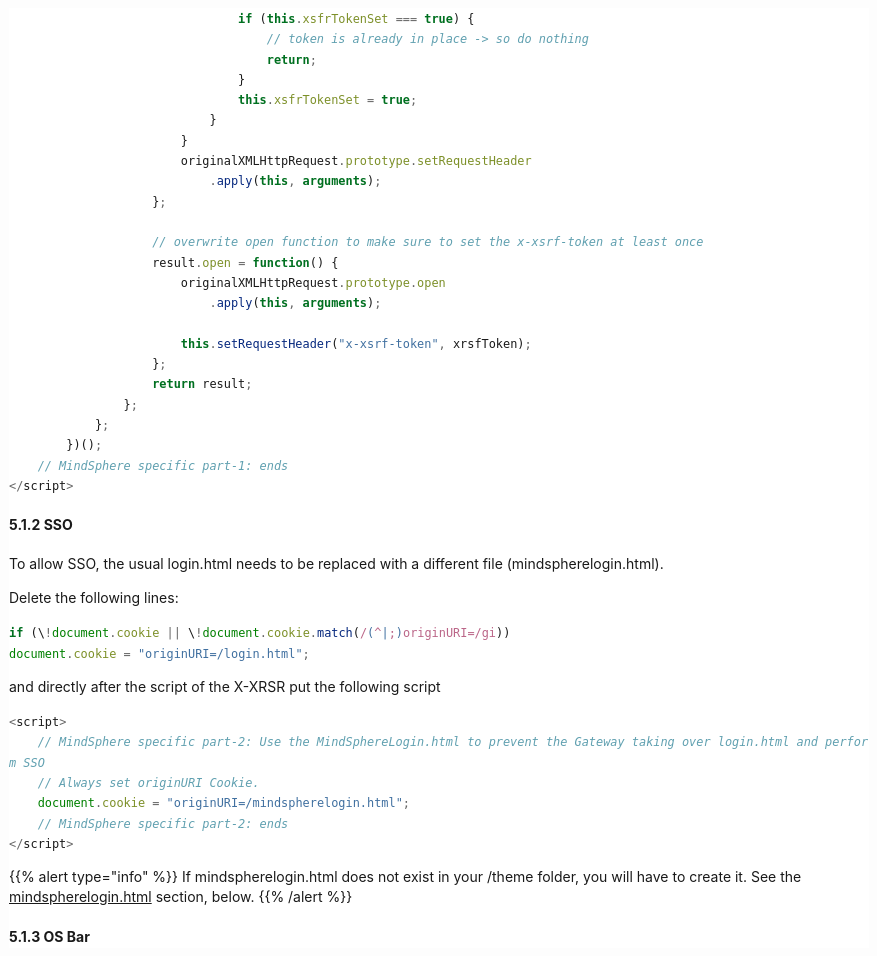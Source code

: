```javascript
								if (this.xsfrTokenSet === true) {
									// token is already in place -> so do nothing
									return;
								}
								this.xsfrTokenSet = true;
							}
						}
						originalXMLHttpRequest.prototype.setRequestHeader
							.apply(this, arguments);
					};

					// overwrite open function to make sure to set the x-xsrf-token at least once
					result.open = function() {
						originalXMLHttpRequest.prototype.open
							.apply(this, arguments);

						this.setRequestHeader("x-xsrf-token", xrsfToken);
					};
					return result;
				};
			};
		})();
	// MindSphere specific part-1: ends
</script>
```

#### 5.1.2 SSO

To allow SSO, the usual login.html needs to be replaced with a different file (mindspherelogin.html).

Delete the following lines:
```javascript
if (\!document.cookie || \!document.cookie.match(/(^|;)originURI=/gi))
document.cookie = "originURI=/login.html";
```
and directly after the script of the X-XRSR put the following script
```javascript
<script>
	// MindSphere specific part-2: Use the MindSphereLogin.html to prevent the Gateway taking over login.html and perform SSO
	// Always set originURI Cookie.
	document.cookie = "originURI=/mindspherelogin.html";
	// MindSphere specific part-2: ends
</script>
```

{{% alert type="info" %}}
If mindspherelogin.html does not exist in your /theme folder, you will have to create it. See the [mindspherelogin.html](#mindspherelogin) section, below.
{{% /alert %}}

#### 5.1.3 OS Bar

